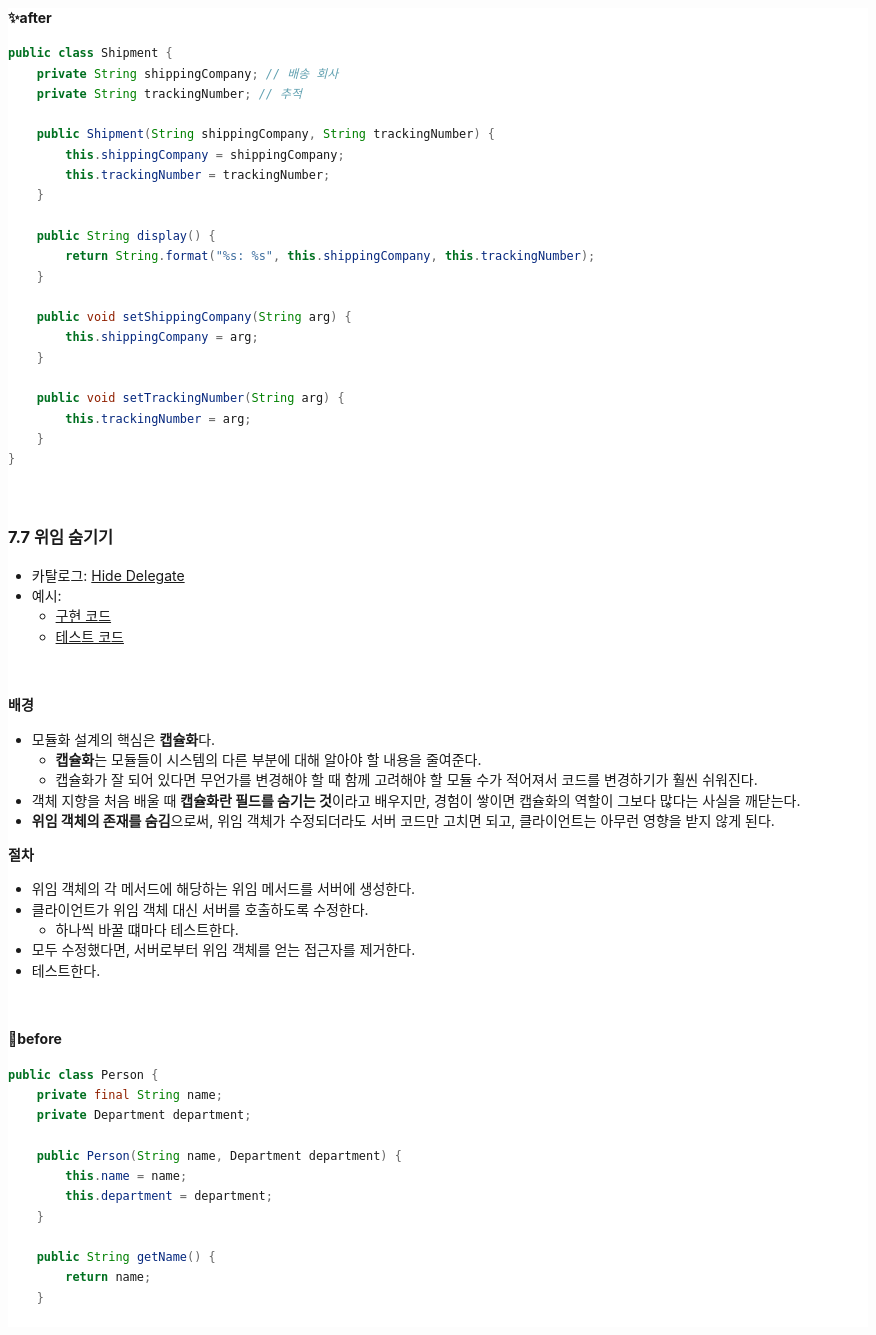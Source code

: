 **✨after**
```java
public class Shipment {  
    private String shippingCompany; // 배송 회사  
    private String trackingNumber; // 추적  
  
    public Shipment(String shippingCompany, String trackingNumber) {  
        this.shippingCompany = shippingCompany;  
        this.trackingNumber = trackingNumber;  
    }  
  
    public String display() {  
        return String.format("%s: %s", this.shippingCompany, this.trackingNumber);  
    }  
  
    public void setShippingCompany(String arg) {  
        this.shippingCompany = arg;  
    }  
  
    public void setTrackingNumber(String arg) {  
        this.trackingNumber = arg;  
    }  
}
```

<br/>

### 7.7 위임 숨기기
- 카탈로그: [Hide Delegate](https://refactoring.com/catalog/hideDelegate.html)
- 예시: 
    - [구현 코드](../src/main/java/com/example/refactoring2/ch07/ex7)
    - [테스트 코드](../src/test/java/com/example/refactoring2/ch07/ex7)

<br/>

**배경**
- 모듈화 설계의 핵심은 **캡슐화**다.
  - **캡슐화**는 모듈들이 시스템의 다른 부분에 대해 알아야 할 내용을 줄여준다.
  - 캡슐화가 잘 되어 있다면 무언가를 변경해야 할 때 함께 고려해야 할 모듈 수가 적어져서 코드를 변경하기가 훨씬 쉬워진다.
- 객체 지향을 처음 배울 때 **캡슐화란 필드를 숨기는 것**이라고 배우지만, 경험이 쌓이면 캡슐화의 역할이 그보다 많다는 사실을 깨닫는다.
- **위임 객체의 존재를 숨김**으로써, 위임 객체가 수정되더라도 서버 코드만 고치면 되고, 클라이언트는 아무런 영향을 받지 않게 된다.
  <br/>

**절차**
- 위임 객체의 각 메서드에 해당하는 위임 메서드를 서버에 생성한다.
- 클라이언트가 위임 객체 대신 서버를 호출하도록 수정한다. 
  - 하나씩 바꿀 떄마다 테스트한다.
- 모두 수정했다면, 서버로부터 위임 객체를 얻는 접근자를 제거한다.
- 테스트한다.
<br/>

**💩before**
```java
public class Person {  
    private final String name;  
    private Department department;  
  
    public Person(String name, Department department) {  
        this.name = name;  
        this.department = department;  
    }  
  
    public String getName() {  
        return name;  
    }  
  
```